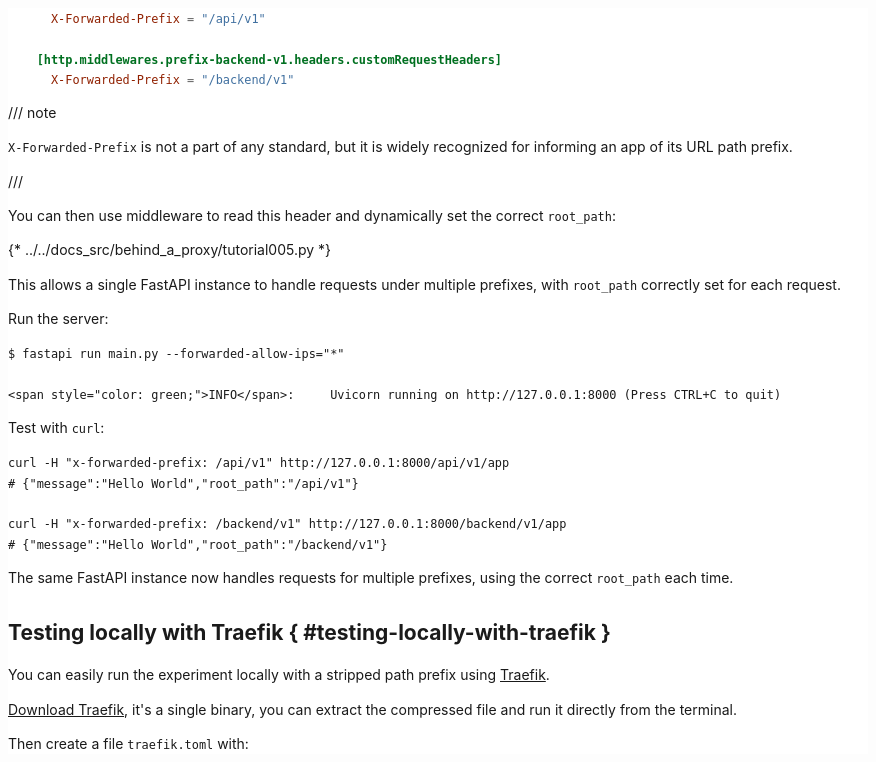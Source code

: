 ```TOML
      X-Forwarded-Prefix = "/api/v1"

    [http.middlewares.prefix-backend-v1.headers.customRequestHeaders]
      X-Forwarded-Prefix = "/backend/v1"
```

/// note

`X-Forwarded-Prefix` is not a part of any standard, but it is widely recognized for informing an app of its URL path prefix.

///

You can then use middleware to read this header and dynamically set the correct `root_path`:

{* ../../docs_src/behind_a_proxy/tutorial005.py *}

This allows a single FastAPI instance to handle requests under multiple prefixes, with `root_path` correctly set for each request.

Run the server:

<div class="termy">

```console
$ fastapi run main.py --forwarded-allow-ips="*"

<span style="color: green;">INFO</span>:     Uvicorn running on http://127.0.0.1:8000 (Press CTRL+C to quit)
```

</div>

Test with `curl`:

```
curl -H "x-forwarded-prefix: /api/v1" http://127.0.0.1:8000/api/v1/app
# {"message":"Hello World","root_path":"/api/v1"}

curl -H "x-forwarded-prefix: /backend/v1" http://127.0.0.1:8000/backend/v1/app
# {"message":"Hello World","root_path":"/backend/v1"}
```

The same FastAPI instance now handles requests for multiple prefixes, using the correct `root_path` each time.

## Testing locally with Traefik { #testing-locally-with-traefik }

You can easily run the experiment locally with a stripped path prefix using <a href="https://docs.traefik.io/" class="external-link" target="_blank">Traefik</a>.

<a href="https://github.com/containous/traefik/releases" class="external-link" target="_blank">Download Traefik</a>, it's a single binary, you can extract the compressed file and run it directly from the terminal.

Then create a file `traefik.toml` with:
